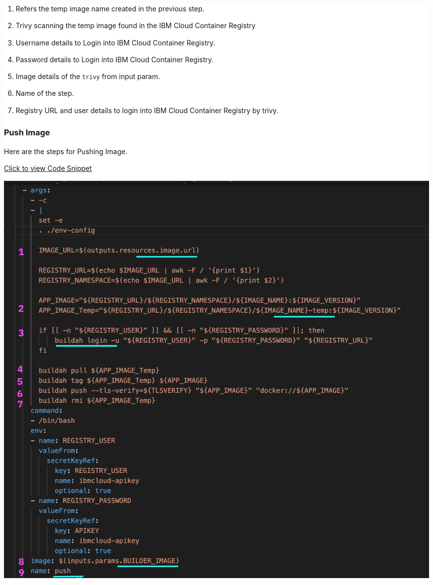 1. Refers the temp image name created in the previous step. 

2. Trivy scanning the temp image found in the IBM Cloud Container Registry 

3. Username details to Login into IBM Cloud Container Registry.

4. Password details to Login into IBM Cloud Container Registry.

5. Image details of the `trivy` from input param.

6. Name of the step.

7. Registry URL and user details to login into IBM Cloud Container Registry by trivy.


### Push Image

Here are the steps for Pushing Image.

[Click to view Code Snippet](files/07-tekton-task-4-push.yaml)  

<img src="images/07-tekton-task-4-push.png" >
